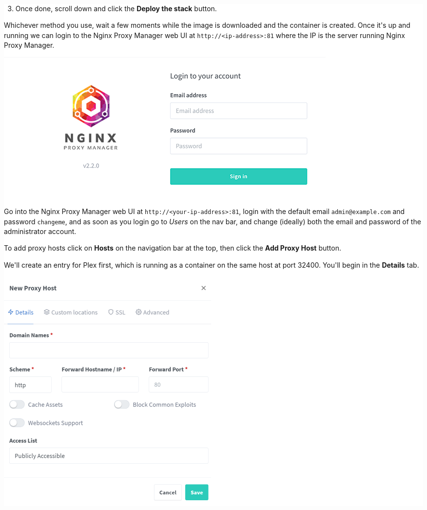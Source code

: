 3. Once done, scroll down and click the **Deploy the stack** button.

Whichever method you use, wait a few moments while the image is downloaded and the container is created. Once it's up and running we can login to the Nginx Proxy Manager web UI at `http://<ip-address>:81` where the IP is the server running Nginx Proxy Manager.

![Nginx Proxy Manager login screen.](../../img/blog/nginxproxy1.png 'Nginx Proxy Manager login screen')

Go into the Nginx Proxy Manager web UI at `http://<your-ip-address>:81`, login with the default email `admin@example.com` and password `changeme`, and as soon as you login go to _Users_ on the nav bar, and change (ideally) both the email and password of the administrator account.

To add proxy hosts click on **Hosts** on the navigation bar at the top, then click the **Add Proxy Host** button.

We'll create an entry for Plex first, which is running as a container on the same host at port 32400. You'll begin in the **Details** tab.

![Creating a proxy host.](../../img/blog/nginxproxy3.png 'Creating a proxy host')
